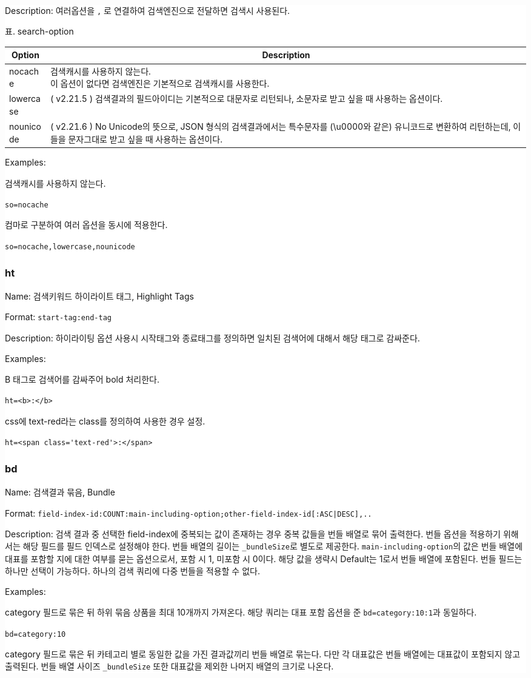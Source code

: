 Description: 여러옵션을 `,` 로 연결하여 검색엔진으로 전달하면 검색시 사용된다.

표. search-option

|Option		|Description																					|
|-----------|-----------------------------------------------------------------------------------------------|
|nocache	|검색캐시를 사용하지 않는다. <br/>  이 옵션이 없다면 검색엔진은 기본적으로 검색캐시를 사용한다.	|
| lowercase | ( v2.21.5 ) 검색결과의 필드아이디는 기본적으로 대문자로 리턴되나, 소문자로 받고 싶을 때 사용하는 옵션이다.  |
| nounicode | ( v2.21.6 ) No Unicode의 뜻으로, JSON 형식의 검색결과에서는 특수문자를 (\u0000와 같은) 유니코드로 변환하여 리턴하는데, 이들을 문자그대로 받고 싶을 때 사용하는 옵션이다. |

Examples:

검색캐시를 사용하지 않는다.

    so=nocache

컴마로 구분하여 여러 옵션을 동시에 적용한다.

	so=nocache,lowercase,nounicode

### ht

Name: 검색키워드 하이라이트 태그, Highlight Tags

Format: `start-tag:end-tag`

Description: 하이라이팅 옵션 사용시 시작태그와 종료태그를 정의하면 일치된 검색어에 대해서 해당 태그로 감싸준다.

Examples:

B 태그로 검색어를 감싸주어 bold 처리한다.

    ht=<b>:</b>

css에 text-red라는 class를 정의하여 사용한 경우 설정.

    ht=<span class='text-red'>:</span>

### bd

Name: 검색결과 묶음, Bundle

Format: `field-index-id:COUNT:main-including-option;other-field-index-id[:ASC|DESC],.. `

Description: 검색 결과 중 선택한 field-index에 중복되는 값이 존재하는 경우 중복 값들을 번들 배열로 묶어 출력한다.
번들 옵션을 적용하기 위해서는 해당 필드를 필드 인덱스로 설정해야 한다.
번들 배열의 길이는 `_bundleSize`로 별도로 제공한다.
`main-including-option`의 값은 번들 배열에 대표를 포함할 지에 대한 여부를 묻는 옵션으로서, 포함 시 1, 미포함 시 0이다. 해당 값을 생략시 Default는 1로서 번들 배열에 포함된다.
번들 필드는 하나만 선택이 가능하다. 하나의 검색 쿼리에 다중 번들을 적용할 수 없다.

Examples:

category 필드로 묶은 뒤 하위 묶음 상품을 최대 10개까지 가져온다. 해당 쿼리는 대표 포함 옵션을 준 `bd=category:10:1`과 동일하다.

    bd=category:10

category 필드로 묶은 뒤 카테고리 별로 동일한 값을 가진 결과값끼리 번들 배열로 묶는다. 다만 각 대표값은 번들 배열에는 대표값이 포함되지 않고 출력된다. 번들 배열 사이즈 `_bundleSize` 또한 대표값을 제외한 나머지 배열의 크기로 나온다.
